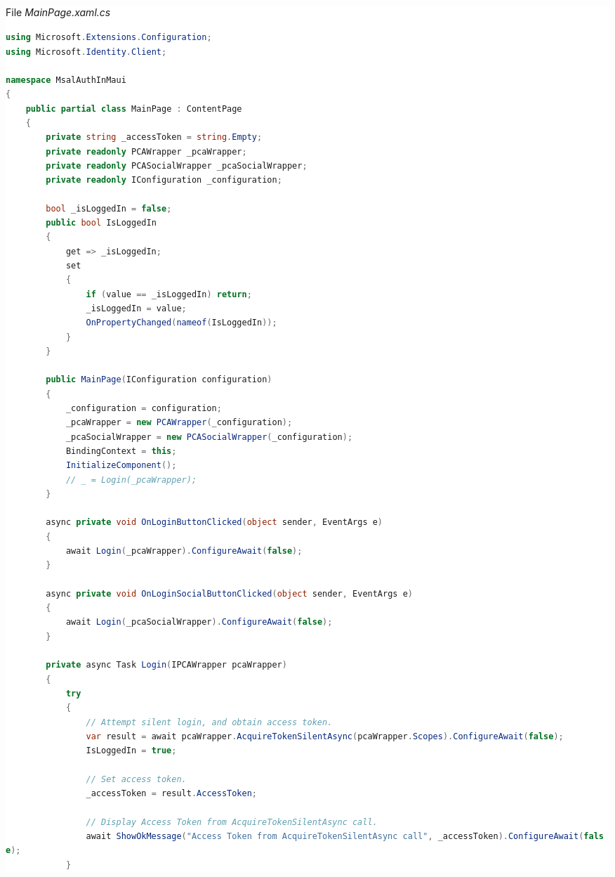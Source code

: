File *MainPage.xaml.cs*

```csharp
using Microsoft.Extensions.Configuration;
using Microsoft.Identity.Client;

namespace MsalAuthInMaui
{
    public partial class MainPage : ContentPage
    {
        private string _accessToken = string.Empty;
        private readonly PCAWrapper _pcaWrapper;
        private readonly PCASocialWrapper _pcaSocialWrapper;
        private readonly IConfiguration _configuration;

        bool _isLoggedIn = false;
        public bool IsLoggedIn
        {
            get => _isLoggedIn;
            set
            {
                if (value == _isLoggedIn) return;
                _isLoggedIn = value;
                OnPropertyChanged(nameof(IsLoggedIn));
            }
        }

        public MainPage(IConfiguration configuration)
        {
            _configuration = configuration;
            _pcaWrapper = new PCAWrapper(_configuration);
            _pcaSocialWrapper = new PCASocialWrapper(_configuration);
            BindingContext = this;
            InitializeComponent();
            // _ = Login(_pcaWrapper);
        }

        async private void OnLoginButtonClicked(object sender, EventArgs e)
        {
            await Login(_pcaWrapper).ConfigureAwait(false);
        }

        async private void OnLoginSocialButtonClicked(object sender, EventArgs e)
        {
            await Login(_pcaSocialWrapper).ConfigureAwait(false);
        }

        private async Task Login(IPCAWrapper pcaWrapper)
        {
            try
            {
                // Attempt silent login, and obtain access token.
                var result = await pcaWrapper.AcquireTokenSilentAsync(pcaWrapper.Scopes).ConfigureAwait(false);
                IsLoggedIn = true;

                // Set access token.
                _accessToken = result.AccessToken;

                // Display Access Token from AcquireTokenSilentAsync call.
                await ShowOkMessage("Access Token from AcquireTokenSilentAsync call", _accessToken).ConfigureAwait(false);
            }
```